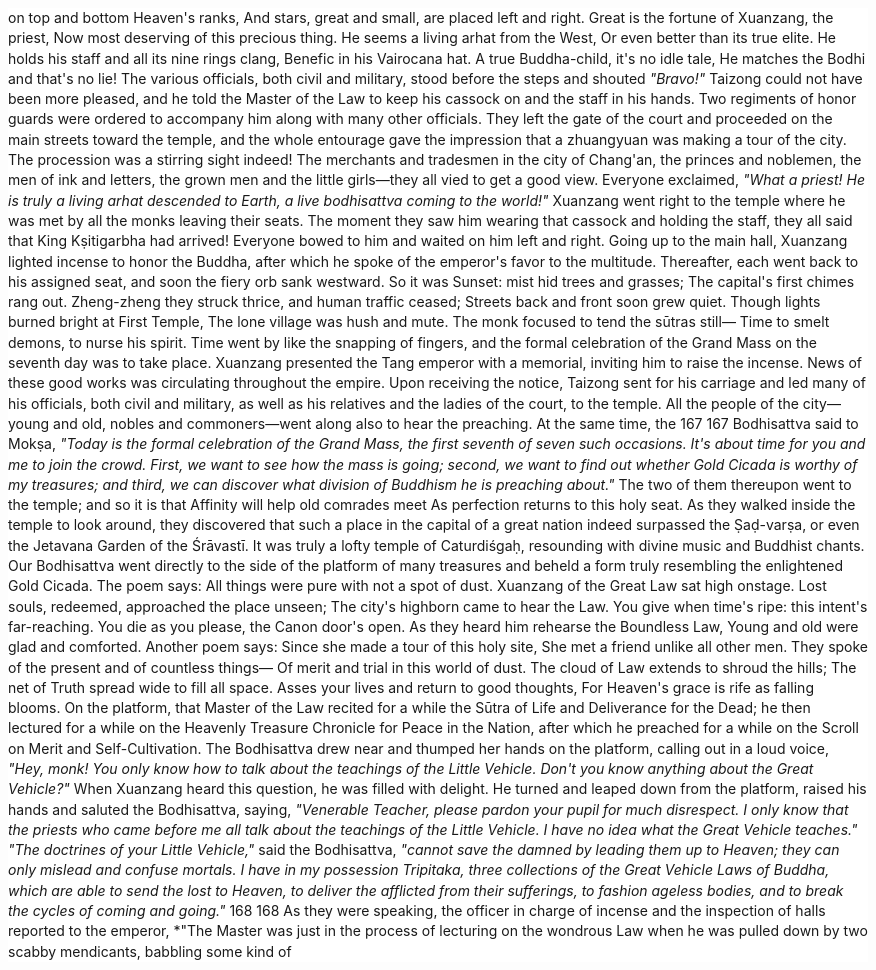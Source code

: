 on top and bottom Heaven's ranks, And stars, great and small, are placed left and right. Great is the fortune of Xuanzang, the priest, Now most deserving of this precious thing. He seems a living arhat from the West, Or even better than its true elite. He holds his staff and all its nine rings clang, Benefic in his Vairocana hat. A true Buddha-child, it's no idle tale, He matches the Bodhi and that's no lie! The various officials, both civil and military, stood before the steps and shouted *"Bravo!"* Taizong could not have been more pleased, and he told the Master of the Law to keep his cassock on and the staff in his hands. Two regiments of honor guards were ordered to accompany him along with many other officials. They left the gate of the court and proceeded on the main streets toward the temple, and the whole entourage gave the impression that a zhuangyuan was making a tour of the city. The procession was a stirring sight indeed! The merchants and tradesmen in the city of Chang'an, the princes and noblemen, the men of ink and letters, the grown men and the little girls—they all vied to get a good view. Everyone exclaimed, *"What a priest! He is truly a living arhat descended to Earth, a live bodhisattva coming to the world!"* Xuanzang went right to the temple where he was met by all the monks leaving their seats. The moment they saw him wearing that cassock and holding the staff, they all said that King Kṣitigarbha had arrived! Everyone bowed to him and waited on him left and right. Going up to the main hall, Xuanzang lighted incense to honor the Buddha, after which he spoke of the emperor's favor to the multitude. Thereafter, each went back to his assigned seat, and soon the fiery orb sank westward. So it was Sunset: mist hid trees and grasses; The capital's first chimes rang out. Zheng-zheng they struck thrice, and human traffic ceased; Streets back and front soon grew quiet. Though lights burned bright at First Temple, The lone village was hush and mute. The monk focused to tend the sūtras still— Time to smelt demons, to nurse his spirit. Time went by like the snapping of fingers, and the formal celebration of the Grand Mass on the seventh day was to take place. Xuanzang presented the Tang emperor with a memorial, inviting him to raise the incense. News of these good works was circulating throughout the empire. Upon receiving the notice, Taizong sent for his carriage and led many of his officials, both civil and military, as well as his relatives and the ladies of the court, to the temple. All the people of the city—young and old, nobles and commoners—went along also to hear the preaching. At the same time, the 167 167 Bodhisattva said to Mokṣa, *"Today is the formal celebration of the Grand Mass, the first seventh of seven such occasions. It's about time for you and me to join the crowd. First, we want to see how the mass is going; second, we want to find out whether Gold Cicada is worthy of my treasures; and third, we can discover what division of Buddhism he is preaching about."* The two of them thereupon went to the temple; and so it is that Affinity will help old comrades meet As perfection returns to this holy seat. As they walked inside the temple to look around, they discovered that such a place in the capital of a great nation indeed surpassed the Ṣaḍ-varṣa, or even the Jetavana Garden of the Śrāvastī. It was truly a lofty temple of Caturdiśgaḥ, resounding with divine music and Buddhist chants. Our Bodhisattva went directly to the side of the platform of many treasures and beheld a form truly resembling the enlightened Gold Cicada. The poem says: All things were pure with not a spot of dust. Xuanzang of the Great Law sat high onstage. Lost souls, redeemed, approached the place unseen; The city's highborn came to hear the Law. You give when time's ripe: this intent's far-reaching. You die as you please, the Canon door's open. As they heard him rehearse the Boundless Law, Young and old were glad and comforted. Another poem says: Since she made a tour of this holy site, She met a friend unlike all other men. They spoke of the present and of countless things— Of merit and trial in this world of dust. The cloud of Law extends to shroud the hills; The net of Truth spread wide to fill all space. Asses your lives and return to good thoughts, For Heaven's grace is rife as falling blooms. On the platform, that Master of the Law recited for a while the Sūtra of Life and Deliverance for the Dead; he then lectured for a while on the Heavenly Treasure Chronicle for Peace in the Nation, after which he preached for a while on the Scroll on Merit and Self-Cultivation. The Bodhisattva drew near and thumped her hands on the platform, calling out in a loud voice, *"Hey, monk! You only know how to talk about the teachings of the Little Vehicle. Don't you know anything about the Great Vehicle?"* When Xuanzang heard this question, he was filled with delight. He turned and leaped down from the platform, raised his hands and saluted the Bodhisattva, saying, *"Venerable Teacher, please pardon your pupil for much disrespect. I only know that the priests who came before me all talk about the teachings of the Little Vehicle. I have no idea what the Great Vehicle teaches."* *"The doctrines of your Little Vehicle,"* said the Bodhisattva, *"cannot save the damned by leading them up to Heaven; they can only mislead and confuse mortals. I have in my possession Tripitaka, three collections of the Great Vehicle Laws of Buddha, which are able to send the lost to Heaven, to deliver the afflicted from their sufferings, to fashion ageless bodies, and to break the cycles of coming and going."* 168 168 As they were speaking, the officer in charge of incense and the inspection of halls reported to the emperor, *"The Master was just in the process of lecturing on the wondrous Law when he was pulled down by two scabby mendicants, babbling some kind of